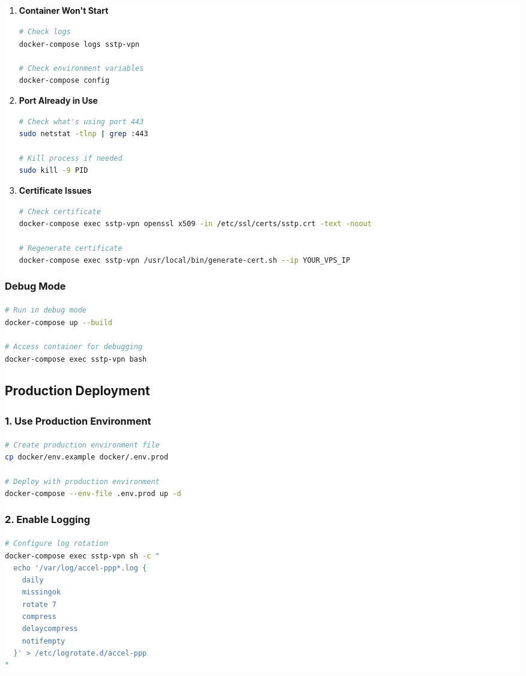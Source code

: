 1. **Container Won't Start**
   ```bash
   # Check logs
   docker-compose logs sstp-vpn
   
   # Check environment variables
   docker-compose config
   ```

2. **Port Already in Use**
   ```bash
   # Check what's using port 443
   sudo netstat -tlnp | grep :443
   
   # Kill process if needed
   sudo kill -9 PID
   ```

3. **Certificate Issues**
   ```bash
   # Check certificate
   docker-compose exec sstp-vpn openssl x509 -in /etc/ssl/certs/sstp.crt -text -noout
   
   # Regenerate certificate
   docker-compose exec sstp-vpn /usr/local/bin/generate-cert.sh --ip YOUR_VPS_IP
   ```

### Debug Mode

```bash
# Run in debug mode
docker-compose up --build

# Access container for debugging
docker-compose exec sstp-vpn bash
```

## Production Deployment

### 1. Use Production Environment

```bash
# Create production environment file
cp docker/env.example docker/.env.prod

# Deploy with production environment
docker-compose --env-file .env.prod up -d
```

### 2. Enable Logging

```bash
# Configure log rotation
docker-compose exec sstp-vpn sh -c "
  echo '/var/log/accel-ppp*.log {
    daily
    missingok
    rotate 7
    compress
    delaycompress
    notifempty
  }' > /etc/logrotate.d/accel-ppp
"
```
